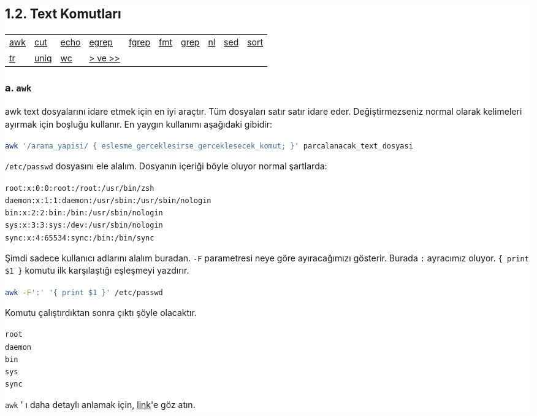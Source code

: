 ## 1.2. Text Komutları

<table>
    <tr>
      <td><a href="#a-awk">awk</a></td>
      <td><a href="#b-cut">cut</a></td>
      <td><a href="#c-echo">echo</a></td>
      <td><a href="#d-egrep">egrep</a></td>
      <td><a href="#e-fgrep">fgrep</a></td>
      <td><a href="#f-fmt">fmt</a></td>
      <td><a href="#g-grep">grep</a></td>
      <td><a href="#h-nl">nl</a></td>
      <td><a href="#i-sed">sed</a></td>
      <td><a href="#j-sort">sort</a></td>
   </tr>
   <tr>
      <td><a href="#k-tr">tr</a></td>
      <td><a href="#l-uniq">uniq</a></td>
      <td><a href="#m-wc">wc</a></td>
      <td><a href="#n--ve-">> ve >></a></td>
   </tr>
</table>

### a. `awk`
awk text dosyalarını idare etmek için en iyi araçtır. Tüm dosyaları satır satır idare eder. Değiştirmezseniz normal olarak kelimeleri ayırmak için boşluğu kullanır. En yaygın kullanımı aşağıdaki gibidir:

```bash
awk '/arama_yapisi/ { eslesme_gerceklesirse_gerceklesecek_komut; }' parcalanacak_text_dosyasi
```

`/etc/passwd` dosyasını ele alalım. Dosyanın içeriği böyle oluyor normal şartlarda:
```
root:x:0:0:root:/root:/usr/bin/zsh
daemon:x:1:1:daemon:/usr/sbin:/usr/sbin/nologin
bin:x:2:2:bin:/bin:/usr/sbin/nologin
sys:x:3:3:sys:/dev:/usr/sbin/nologin
sync:x:4:65534:sync:/bin:/bin/sync
```
Şimdi sadece kullanıcı adlarını alalım buradan. `-F` parametresi neye göre ayıracağımızı gösterir. Burada `:` ayracımız oluyor. `{ print $1 }` komutu ilk karşılaştığı eşleşmeyi yazdırır.
```bash
awk -F':' '{ print $1 }' /etc/passwd
```
Komutu çalıştırdıktan sonra çıktı şöyle olacaktır.
```
root
daemon
bin
sys
sync
```
`awk` ' ı daha detaylı anlamak için, [link](https://www.cyberciti.biz/faq/bash-scripting-using-awk)'e göz atın.
